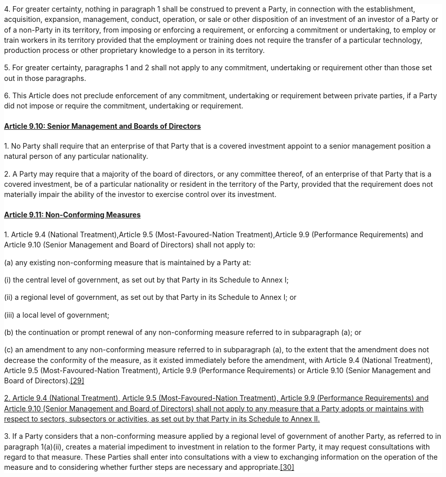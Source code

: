 4\. For greater certainty, nothing in paragraph 1 shall be construed to prevent a Party, in connection with the establishment, acquisition, expansion, management, conduct, operation, or sale or other disposition of an investment of an investor of a Party or of a non-Party in its territory, from imposing or enforcing a requirement, or enforcing a commitment or undertaking, to employ or train workers in its territory provided that the employment or training does not require the transfer of a particular technology, production process or other proprietary knowledge to a person in its territory.

5\. For greater certainty, paragraphs 1 and 2 shall not apply to any commitment, undertaking or requirement other than those set out in those paragraphs.

6\. This Article does not preclude enforcement of any commitment, undertaking or requirement between private parties, if a Party did not impose or require the commitment, undertaking or requirement.

[](https://medium.com/p/c76dbd892f3a/edit)

#### [Article 9.10: Senior Management and Boards of Directors](https://medium.com/p/c76dbd892f3a/edit)

1\. No Party shall require that an enterprise of that Party that is a covered investment appoint to a senior management position a natural person of any particular nationality.

2\. A Party may require that a majority of the board of directors, or any committee thereof, of an enterprise of that Party that is a covered investment, be of a particular nationality or resident in the territory of the Party, provided that the requirement does not materially impair the ability of the investor to exercise control over its investment.

[](https://medium.com/p/c76dbd892f3a/edit)

#### [Article 9.11: Non-Conforming Measures](https://medium.com/p/c76dbd892f3a/edit)

1\. Article 9.4 (National Treatment),Article 9.5 (Most-Favoured-Nation Treatment),Article 9.9 (Performance Requirements) and Article 9.10 (Senior Management and Board of Directors) shall not apply to:

(a) any existing non-conforming measure that is maintained by a Party at:

(i) the central level of government, as set out by that Party in its Schedule to Annex I;

(ii) a regional level of government, as set out by that Party in its Schedule to Annex I; or

(iii) a local level of government;

(b) the continuation or prompt renewal of any non-conforming measure referred to in subparagraph (a); or

(c) an amendment to any non-conforming measure referred to in subparagraph (a), to the extent that the amendment does not decrease the conformity of the measure, as it existed immediately before the amendment, with Article 9.4 (National Treatment), Article 9.5 (Most-Favoured-Nation Treatment), Article 9.9 (Performance Requirements) or Article 9.10 (Senior Management and Board of Directors).[[29]](#8ec5)

[2\. Article 9.4 (National Treatment), Article 9.5 (Most-Favoured-Nation Treatment), Article 9.9 (Performance Requirements) and Article 9.10 (Senior Management and Board of Directors) shall not apply to any measure that a Party adopts or maintains with respect to sectors, subsectors or activities, as set out by that Party in its Schedule to Annex II.](https://medium.com/p/c76dbd892f3a/edit)

3\. If a Party considers that a non-conforming measure applied by a regional level of government of another Party, as referred to in paragraph 1(a)(ii), creates a material impediment to investment in relation to the former Party, it may request consultations with regard to that measure. These Parties shall enter into consultations with a view to exchanging information on the operation of the measure and to considering whether further steps are necessary and appropriate.[[30]](#6112)
